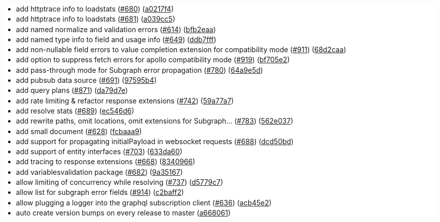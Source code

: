 * add httptrace info to loadstats ([#680](https://github.com/mattjohnsonpint/graphql-go-tools/issues/680)) ([a0217f4](https://github.com/mattjohnsonpint/graphql-go-tools/commit/a0217f4585a7d239c803f2fba212896259c6321f))
* add httptrace info to loadstats ([#681](https://github.com/mattjohnsonpint/graphql-go-tools/issues/681)) ([a039cc5](https://github.com/mattjohnsonpint/graphql-go-tools/commit/a039cc523699d37cd2fb580f2bca010ff85e83f9))
* add named normalize and validation errors ([#614](https://github.com/mattjohnsonpint/graphql-go-tools/issues/614)) ([bfb2eaa](https://github.com/mattjohnsonpint/graphql-go-tools/commit/bfb2eaa06dd2d839f4600bea22c9c574d3ff5276))
* add named type info to field and usage info ([#649](https://github.com/mattjohnsonpint/graphql-go-tools/issues/649)) ([ddb7fff](https://github.com/mattjohnsonpint/graphql-go-tools/commit/ddb7fff00fde960163be067dfe40f22e5dda6622))
* add non-nullable field errors to value completion extension for compatibility mode ([#911](https://github.com/mattjohnsonpint/graphql-go-tools/issues/911)) ([68d2caa](https://github.com/mattjohnsonpint/graphql-go-tools/commit/68d2caafff9c480ca4ce4aa7679d34445387ac85))
* add option to suppress fetch errors for apollo compatibility mode ([#919](https://github.com/mattjohnsonpint/graphql-go-tools/issues/919)) ([bf705e2](https://github.com/mattjohnsonpint/graphql-go-tools/commit/bf705e2111388ba2673c4bf26de0d9ea00b14e06))
* add pass-through mode for Subgraph error propagation ([#780](https://github.com/mattjohnsonpint/graphql-go-tools/issues/780)) ([64a9e5d](https://github.com/mattjohnsonpint/graphql-go-tools/commit/64a9e5dd2647075048526e8aac49634ba7a04ead))
* add pubsub data source ([#691](https://github.com/mattjohnsonpint/graphql-go-tools/issues/691)) ([97595b4](https://github.com/mattjohnsonpint/graphql-go-tools/commit/97595b41d38c6842d906294938d5add54d4b7812))
* add query plans ([#871](https://github.com/mattjohnsonpint/graphql-go-tools/issues/871)) ([da79d7e](https://github.com/mattjohnsonpint/graphql-go-tools/commit/da79d7e8df4dc79506a901a6a0691c27b7b173b2))
* add rate limiting & refactor response extensions ([#742](https://github.com/mattjohnsonpint/graphql-go-tools/issues/742)) ([59a77a7](https://github.com/mattjohnsonpint/graphql-go-tools/commit/59a77a7eff10e2649a7c69a2a803bc4e9dc0e31d))
* add resolve stats ([#689](https://github.com/mattjohnsonpint/graphql-go-tools/issues/689)) ([ec546d6](https://github.com/mattjohnsonpint/graphql-go-tools/commit/ec546d6ff7c65ae039cc8e0ddbd41dd5a55f1de3))
* add rewrite paths, omit locations, omit extensions for Subgraph… ([#783](https://github.com/mattjohnsonpint/graphql-go-tools/issues/783)) ([562e037](https://github.com/mattjohnsonpint/graphql-go-tools/commit/562e037d62b9a7a3c883c28ade60a00a5864b8a2))
* add small document ([#628](https://github.com/mattjohnsonpint/graphql-go-tools/issues/628)) ([fcbaaa9](https://github.com/mattjohnsonpint/graphql-go-tools/commit/fcbaaa939f60f77ec80a464d1dbb92a81fab7305))
* add support for propagating initialPayload in websocket requests ([#688](https://github.com/mattjohnsonpint/graphql-go-tools/issues/688)) ([dcd50bd](https://github.com/mattjohnsonpint/graphql-go-tools/commit/dcd50bd528aba3eba9e553203150724dbe193fdf))
* add support of entity interfaces ([#703](https://github.com/mattjohnsonpint/graphql-go-tools/issues/703)) ([633da60](https://github.com/mattjohnsonpint/graphql-go-tools/commit/633da603da17ddf55fb091853cf15aefb14a4aea))
* add tracing to response extensions ([#668](https://github.com/mattjohnsonpint/graphql-go-tools/issues/668)) ([8340966](https://github.com/mattjohnsonpint/graphql-go-tools/commit/8340966c89d437b332999d73a0c3e061330f6cc8))
* add variablesvalidation package ([#682](https://github.com/mattjohnsonpint/graphql-go-tools/issues/682)) ([9a35167](https://github.com/mattjohnsonpint/graphql-go-tools/commit/9a35167d7f01ad6c90441e690d67152862106e64))
* allow limiting of concurrency while resolving ([#737](https://github.com/mattjohnsonpint/graphql-go-tools/issues/737)) ([d5779c7](https://github.com/mattjohnsonpint/graphql-go-tools/commit/d5779c7030da11f48da7644c5e0808a62ce2cf16))
* allow list for subgraph error fields ([#914](https://github.com/mattjohnsonpint/graphql-go-tools/issues/914)) ([c2baff2](https://github.com/mattjohnsonpint/graphql-go-tools/commit/c2baff2467594d45ea16ea1a16e0304e68283f9f))
* allow plugging a logger into the graphql subscription client ([#636](https://github.com/mattjohnsonpint/graphql-go-tools/issues/636)) ([acb45e2](https://github.com/mattjohnsonpint/graphql-go-tools/commit/acb45e205f637693089c95b442baa1b4a6df4b12))
* auto create version bumps on every release to master ([a668061](https://github.com/mattjohnsonpint/graphql-go-tools/commit/a668061188c922149f101579b73b643c32aeb939))